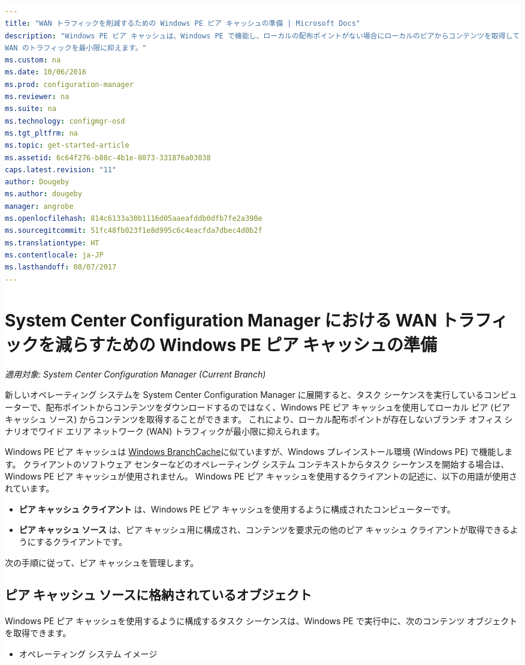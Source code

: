 ```yaml
---
title: "WAN トラフィックを削減するための Windows PE ピア キャッシュの準備 | Microsoft Docs"
description: "Windows PE ピア キャッシュは、Windows PE で機能し、ローカルの配布ポイントがない場合にローカルのピアからコンテンツを取得して WAN のトラフィックを最小限に抑えます。"
ms.custom: na
ms.date: 10/06/2016
ms.prod: configuration-manager
ms.reviewer: na
ms.suite: na
ms.technology: configmgr-osd
ms.tgt_pltfrm: na
ms.topic: get-started-article
ms.assetid: 6c64f276-b88c-4b1e-8073-331876a03038
caps.latest.revision: "11"
author: Dougeby
ms.author: dougeby
manager: angrobe
ms.openlocfilehash: 814c6133a30b1116d05aaeafddb0dfb7fe2a390e
ms.sourcegitcommit: 51fc48fb023f1e8d995c6c4eacfda7dbec4d0b2f
ms.translationtype: HT
ms.contentlocale: ja-JP
ms.lasthandoff: 08/07/2017
---
```

# <a name="prepare-windows-pe-peer-cache-to-reduce-wan-traffic-in-system-center-configuration-manager"></a>System Center Configuration Manager における WAN トラフィックを減らすための Windows PE ピア キャッシュの準備

*適用対象: System Center Configuration Manager (Current Branch)*

新しいオペレーティング システムを System Center Configuration Manager に展開すると、タスク シーケンスを実行しているコンピューターで、配布ポイントからコンテンツをダウンロードするのではなく、Windows PE ピア キャッシュを使用してローカル ピア (ピア キャッシュ ソース) からコンテンツを取得することができます。 これにより、ローカル配布ポイントが存在しないブランチ オフィス シナリオでワイド エリア ネットワーク (WAN) トラフィックが最小限に抑えられます。  

 Windows PE ピア キャッシュは [Windows BranchCache](http://technet.microsoft.com/library/mt617255\(TechNet.10\).aspx#bkmk_branchcache)に似ていますが、Windows プレインストール環境 (Windows PE) で機能します。 クライアントのソフトウェア センターなどのオペレーティング システム コンテキストからタスク シーケンスを開始する場合は、Windows PE ピア キャッシュが使用されません。 Windows PE ピア キャッシュを使用するクライアントの記述に、以下の用語が使用されています。  

-   **ピア キャッシュ クライアント** は、Windows PE ピア キャッシュを使用するように構成されたコンピューターです。  

-   **ピア キャッシュ ソース** は、ピア キャッシュ用に構成され、コンテンツを要求元の他のピア キャッシュ クライアントが取得できるようにするクライアントです。  

次の手順に従って、ピア キャッシュを管理します。

##  <a name="BKMK_PeerCacheObjects"></a> ピア キャッシュ ソースに格納されているオブジェクト  
 Windows PE ピア キャッシュを使用するように構成するタスク シーケンスは、Windows PE で実行中に、次のコンテンツ オブジェクトを取得できます。  

-   オペレーティング システム イメージ  
